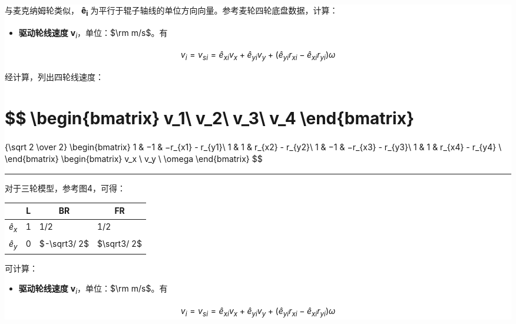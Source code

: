 与麦克纳姆轮类似， $\boldsymbol {\hat e_i}$ 为平行于辊子轴线的单位方向向量。参考麦轮四轮底盘数据，计算：

* **驱动轮线速度** $\boldsymbol v_i$，单位：$\rm m/s$。有

$$
v_i=v_{si}=
\hat e_{xi} v_x +
\hat e_{yi} v_y +
(\hat e_{yi}r_{xi} - \hat e_{xi}  r_{yi})\omega
$$

经计算，列出四轮线速度：

$$
\begin{bmatrix}
v_1\\ 
v_2\\ 
v_3\\
v_4
\end{bmatrix}
=
{\sqrt 2 \over 2}
\begin{bmatrix}
1 & −1 & −r_{x1} - r_{y1}\\
1 & 1  & r_{x2} - r_{y2}\\
1 & −1 & −r_{x3} - r_{y3}\\
1 & 1  & r_{x4} - r_{y4} \\
\end{bmatrix}
\begin{bmatrix}
v_x \\ 
v_y \\
\omega 
\end{bmatrix}
$$

------

对于三轮模型，参考图4，可得：

|            | L    | BR           | FR          |
| ---------- | ---- | ------------ | ----------- |
| $\hat e_x$ | $1$  | $1/ 2$       | $1/ 2$      |
| $\hat e_y$ | $0$  | $-\sqrt3/ 2$ | $\sqrt3/ 2$ |

可计算：

* **驱动轮线速度** $\boldsymbol v_i$，单位：$\rm m/s$。有

$$
v_i=v_{si}=
\hat e_{xi} v_x +
\hat e_{yi} v_y +
(\hat e_{yi}r_{xi} - \hat e_{xi}  r_{yi})\omega
$$
